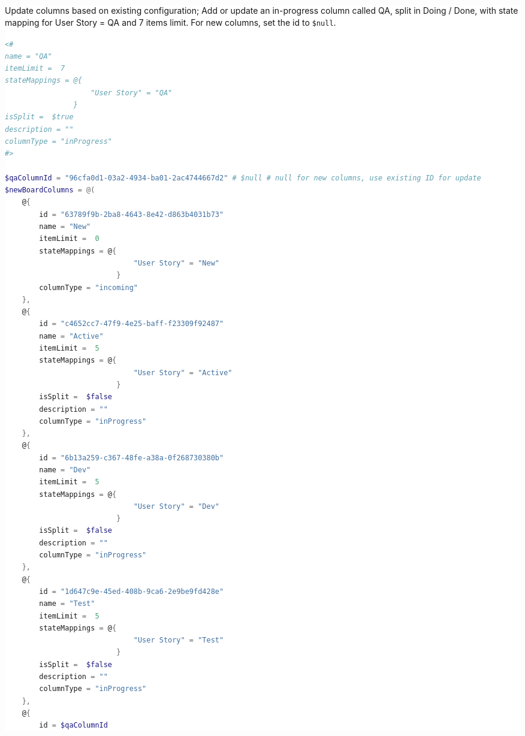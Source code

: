 Update columns based on existing configuration; 
Add or update an in-progress column called QA, split in Doing / Done, with state mapping for User Story = QA and 7 items limit.
For new columns, set the id to `$null`.

``` PowerShell
<#
name = "QA"
itemLimit =  7
stateMappings = @{
                    "User Story" = "QA"
                }
isSplit =  $true
description = ""
columnType = "inProgress"
#>

$qaColumnId = "96cfa0d1-03a2-4934-ba01-2ac4744667d2" # $null # null for new columns, use existing ID for update
$newBoardColumns = @(
    @{
        id = "63789f9b-2ba8-4643-8e42-d863b4031b73"
        name = "New"
        itemLimit =  0
        stateMappings = @{
                              "User Story" = "New"
                          }
        columnType = "incoming"
    },
    @{
        id = "c4652cc7-47f9-4e25-baff-f23309f92487"
        name = "Active"
        itemLimit =  5
        stateMappings = @{
                              "User Story" = "Active"
                          }
        isSplit =  $false
        description = ""
        columnType = "inProgress"
    },
    @{
        id = "6b13a259-c367-48fe-a38a-0f268730380b"
        name = "Dev"
        itemLimit =  5
        stateMappings = @{
                              "User Story" = "Dev"
                          }
        isSplit =  $false
        description = ""
        columnType = "inProgress"
    },
    @{
        id = "1d647c9e-45ed-408b-9ca6-2e9be9fd428e"
        name = "Test"
        itemLimit =  5
        stateMappings = @{
                              "User Story" = "Test"
                          }
        isSplit =  $false
        description = ""
        columnType = "inProgress"
    },
    @{
        id = $qaColumnId
```